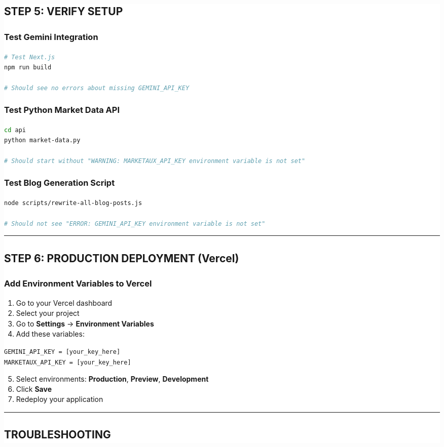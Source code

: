 
## STEP 5: VERIFY SETUP

### Test Gemini Integration

```bash
# Test Next.js
npm run build

# Should see no errors about missing GEMINI_API_KEY
```

### Test Python Market Data API

```bash
cd api
python market-data.py

# Should start without "WARNING: MARKETAUX_API_KEY environment variable is not set"
```

### Test Blog Generation Script

```bash
node scripts/rewrite-all-blog-posts.js

# Should not see "ERROR: GEMINI_API_KEY environment variable is not set"
```

---

## STEP 6: PRODUCTION DEPLOYMENT (Vercel)

### Add Environment Variables to Vercel

1. Go to your Vercel dashboard
2. Select your project
3. Go to **Settings** → **Environment Variables**
4. Add these variables:

```
GEMINI_API_KEY = [your_key_here]
MARKETAUX_API_KEY = [your_key_here]
```

5. Select environments: **Production**, **Preview**, **Development**
6. Click **Save**
7. Redeploy your application

---

## TROUBLESHOOTING
